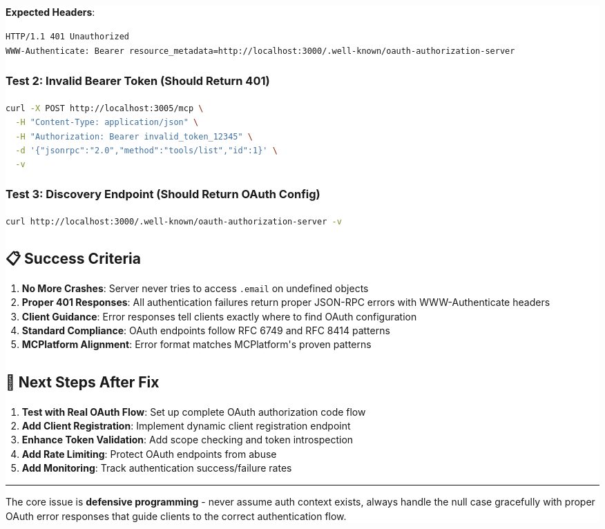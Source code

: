 **Expected Headers**:
```
HTTP/1.1 401 Unauthorized
WWW-Authenticate: Bearer resource_metadata=http://localhost:3000/.well-known/oauth-authorization-server
```

### Test 2: Invalid Bearer Token (Should Return 401)
```bash
curl -X POST http://localhost:3005/mcp \
  -H "Content-Type: application/json" \
  -H "Authorization: Bearer invalid_token_12345" \
  -d '{"jsonrpc":"2.0","method":"tools/list","id":1}' \
  -v
```

### Test 3: Discovery Endpoint (Should Return OAuth Config)
```bash
curl http://localhost:3000/.well-known/oauth-authorization-server -v
```

## 📋 Success Criteria

1. **No More Crashes**: Server never tries to access `.email` on undefined objects
2. **Proper 401 Responses**: All authentication failures return proper JSON-RPC errors with WWW-Authenticate headers
3. **Client Guidance**: Error responses tell clients exactly where to find OAuth configuration
4. **Standard Compliance**: OAuth endpoints follow RFC 6749 and RFC 8414 patterns
5. **MCPlatform Alignment**: Error format matches MCPlatform's proven patterns

## 🚀 Next Steps After Fix

1. **Test with Real OAuth Flow**: Set up complete OAuth authorization code flow
2. **Add Client Registration**: Implement dynamic client registration endpoint
3. **Enhance Token Validation**: Add scope checking and token introspection
4. **Add Rate Limiting**: Protect OAuth endpoints from abuse
5. **Add Monitoring**: Track authentication success/failure rates

---

The core issue is **defensive programming** - never assume auth context exists, always handle the null case gracefully with proper OAuth error responses that guide clients to the correct authentication flow.